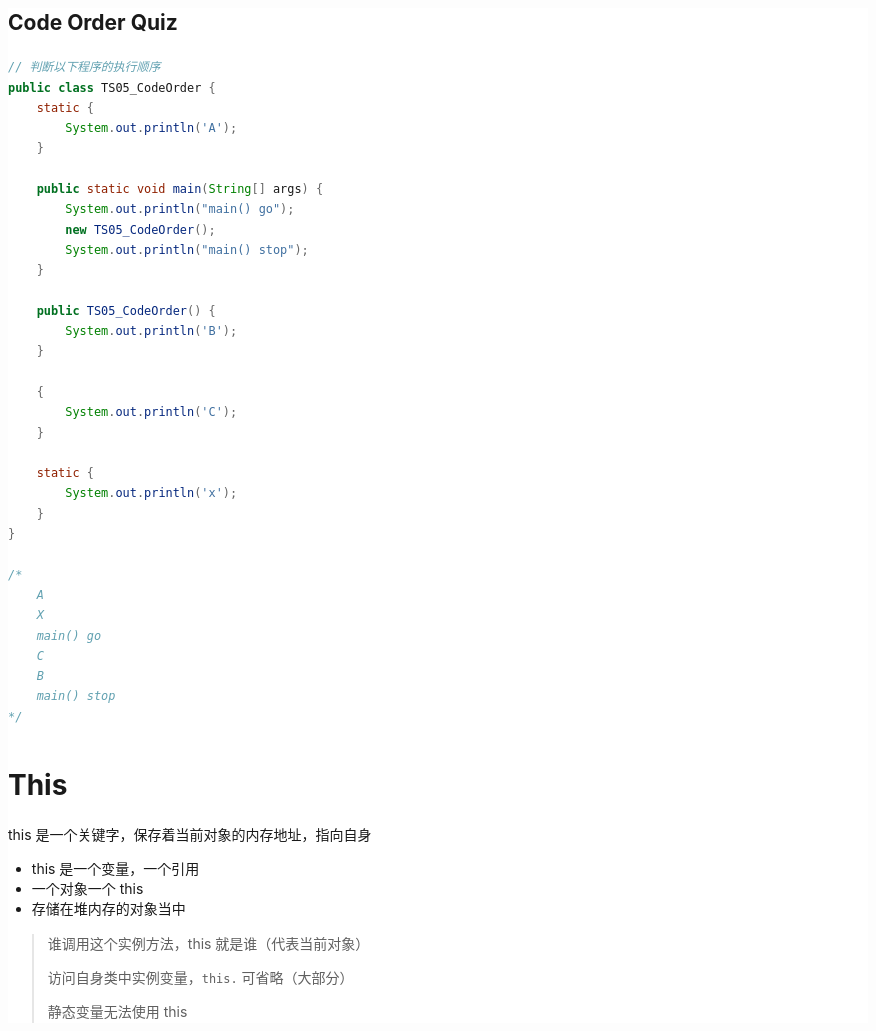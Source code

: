 ## Code Order Quiz

```java
// 判断以下程序的执行顺序
public class TS05_CodeOrder {
	static {
		System.out.println('A');
	}

	public static void main(String[] args) {
		System.out.println("main() go");
		new TS05_CodeOrder();
		System.out.println("main() stop");
	}

	public TS05_CodeOrder() {
		System.out.println('B');
	}

	{
		System.out.println('C');
	}

	static {
		System.out.println('x');
	}
}

/*
	A
	X
	main() go
	C
	B
	main() stop
*/
```

# This

this 是一个关键字，保存着当前对象的内存地址，指向自身

- this 是一个变量，一个引用
- 一个对象一个 this
- 存储在堆内存的对象当中

> 谁调用这个实例方法，this 就是谁（代表当前对象）
>
> 访问自身类中实例变量，`this.` 可省略（大部分）
>
> 静态变量无法使用 this
